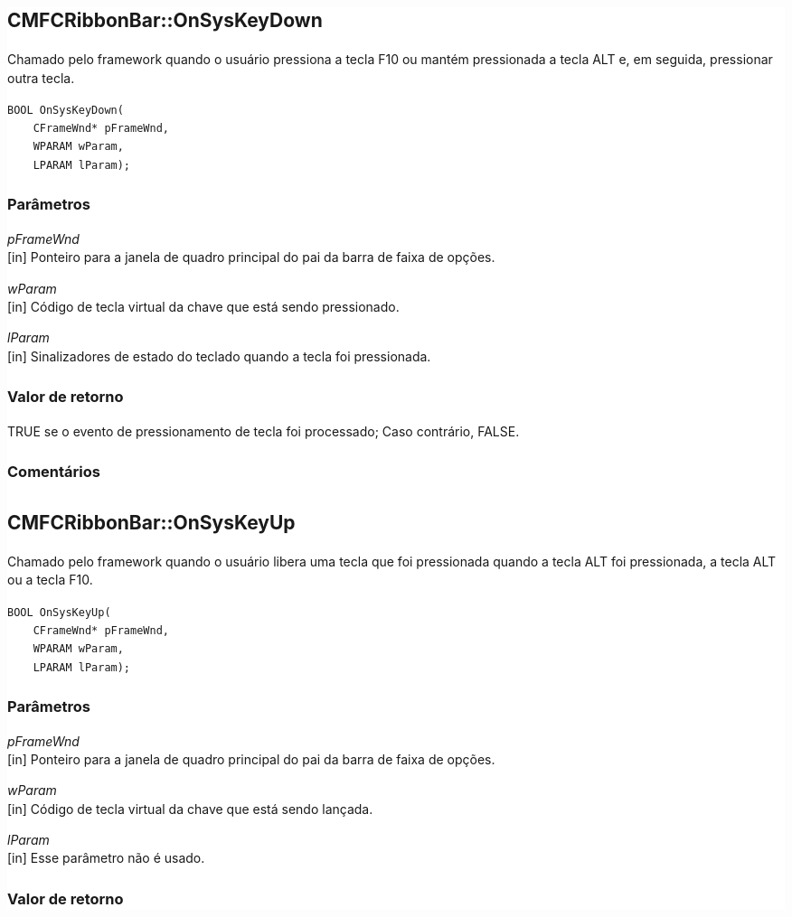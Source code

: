 ##  <a name="onsyskeydown"></a>  CMFCRibbonBar::OnSysKeyDown

Chamado pelo framework quando o usuário pressiona a tecla F10 ou mantém pressionada a tecla ALT e, em seguida, pressionar outra tecla.

```
BOOL OnSysKeyDown(
    CFrameWnd* pFrameWnd,
    WPARAM wParam,
    LPARAM lParam);
```

### <a name="parameters"></a>Parâmetros

*pFrameWnd*<br/>
[in] Ponteiro para a janela de quadro principal do pai da barra de faixa de opções.

*wParam*<br/>
[in] Código de tecla virtual da chave que está sendo pressionado.

*lParam*<br/>
[in] Sinalizadores de estado do teclado quando a tecla foi pressionada.

### <a name="return-value"></a>Valor de retorno

TRUE se o evento de pressionamento de tecla foi processado; Caso contrário, FALSE.

### <a name="remarks"></a>Comentários

##  <a name="onsyskeyup"></a>  CMFCRibbonBar::OnSysKeyUp

Chamado pelo framework quando o usuário libera uma tecla que foi pressionada quando a tecla ALT foi pressionada, a tecla ALT ou a tecla F10.

```
BOOL OnSysKeyUp(
    CFrameWnd* pFrameWnd,
    WPARAM wParam,
    LPARAM lParam);
```

### <a name="parameters"></a>Parâmetros

*pFrameWnd*<br/>
[in] Ponteiro para a janela de quadro principal do pai da barra de faixa de opções.

*wParam*<br/>
[in] Código de tecla virtual da chave que está sendo lançada.

*lParam*<br/>
[in] Esse parâmetro não é usado.

### <a name="return-value"></a>Valor de retorno
